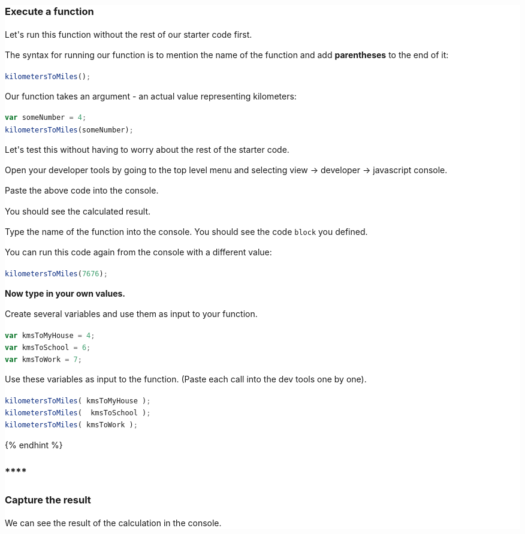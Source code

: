 ### Execute a function

Let's run this function without the rest of our starter code first.

The syntax for running our function is to mention the name of the function and add **parentheses** to the end of it:

```javascript
kilometersToMiles();
```

Our function takes an argument - an actual value representing kilometers:

```javascript
var someNumber = 4;
kilometersToMiles(someNumber);
```

Let's test this without having to worry about the rest of the starter code.

Open your developer tools by going to the top level menu and selecting view -&gt; developer -&gt; javascript console.

Paste the above code into the console.

You should see the calculated result.

Type the name of the function into the console. You should see the code `block` you defined.

You can run this code again from the console with a different value:

```javascript
kilometersToMiles(7676);
```

**Now type in your own values.**

Create several variables and use them as input to your function. 

```javascript
var kmsToMyHouse = 4;
var kmsToSchool = 6;
var kmsToWork = 7;
```

Use these variables as input to the function. \(Paste each call into the dev tools one by one\).



```javascript
kilometersToMiles( kmsToMyHouse );
kilometersToMiles(  kmsToSchool );
kilometersToMiles( kmsToWork );
```
{% endhint %}

### \*\*\*\*

### Capture the result

We can see the result of the calculation in the console.
